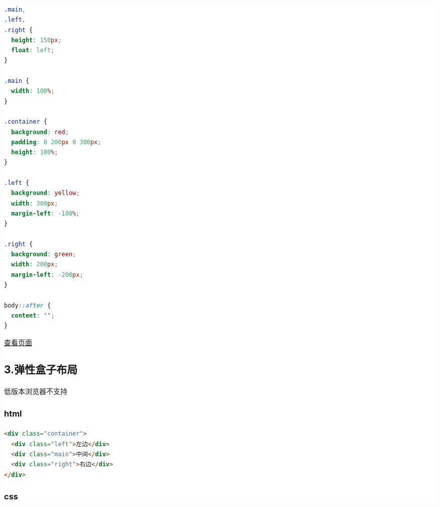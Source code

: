 ```css
.main,
.left,
.right {
  height: 150px;
  float: left;
}

.main {
  width: 100%;
}

.container {
  background: red;
  padding: 0 200px 0 300px;
  height: 100%;
}

.left {
  background: yellow;
  width: 300px;
  margin-left: -100%;
}

.right {
  background: green;
  width: 200px;
  margin-left: -200px;
}

body::after {
  content: "";
}
```

[查看页面](https://zhoubichuan.github.io/Note-Frontend/2.stand/2.W3C/2.css/3.布局/实现三栏布局/双飞翼布局.html)

## 3.弹性盒子布局

低版本浏览器不支持

### html

```html
<div class="container">
  <div class="left">左边</div>
  <div class="main">中间</div>
  <div class="right">右边</div>
</div>
```

### css
